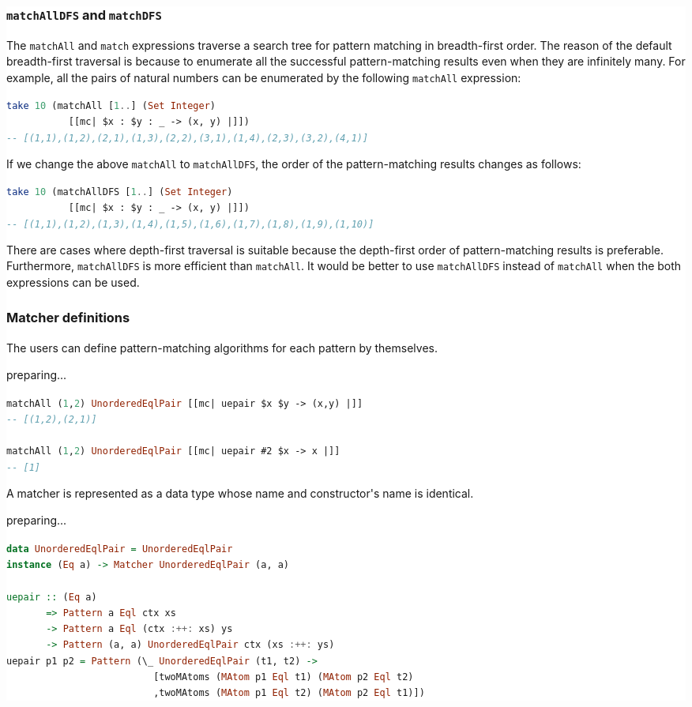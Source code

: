 ### `matchAllDFS` and `matchDFS`

The `matchAll` and `match` expressions traverse a search tree for pattern matching in breadth-first order.
The reason of the default breadth-first traversal is because to enumerate all the successful pattern-matching results even when they are infinitely many.
For example, all the pairs of natural numbers can be enumerated by the following `matchAll` expression:

```hs
take 10 (matchAll [1..] (Set Integer)
           [[mc| $x : $y : _ -> (x, y) |]])
-- [(1,1),(1,2),(2,1),(1,3),(2,2),(3,1),(1,4),(2,3),(3,2),(4,1)]
```

If we change the above `matchAll` to `matchAllDFS`, the order of the pattern-matching results changes as follows:

```hs
take 10 (matchAllDFS [1..] (Set Integer)
           [[mc| $x : $y : _ -> (x, y) |]])
-- [(1,1),(1,2),(1,3),(1,4),(1,5),(1,6),(1,7),(1,8),(1,9),(1,10)]
```

There are cases where depth-first traversal is suitable because the depth-first order of pattern-matching results is preferable.
Furthermore, `matchAllDFS` is more efficient than `matchAll`.
It would be better to use `matchAllDFS` instead of `matchAll` when the both expressions can be used.

### Matcher definitions

The users can define pattern-matching algorithms for each pattern by themselves.

preparing...

```hs
matchAll (1,2) UnorderedEqlPair [[mc| uepair $x $y -> (x,y) |]]
-- [(1,2),(2,1)]

matchAll (1,2) UnorderedEqlPair [[mc| uepair #2 $x -> x |]]
-- [1]
```

A matcher is represented as a data type whose name and constructor's name is identical.

preparing...

```hs
data UnorderedEqlPair = UnorderedEqlPair
instance (Eq a) -> Matcher UnorderedEqlPair (a, a)

uepair :: (Eq a)
       => Pattern a Eql ctx xs
       -> Pattern a Eql (ctx :++: xs) ys
       -> Pattern (a, a) UnorderedEqlPair ctx (xs :++: ys)
uepair p1 p2 = Pattern (\_ UnorderedEqlPair (t1, t2) ->
                          [twoMAtoms (MAtom p1 Eql t1) (MAtom p2 Eql t2)
                          ,twoMAtoms (MAtom p1 Eql t2) (MAtom p2 Eql t1)])
```
